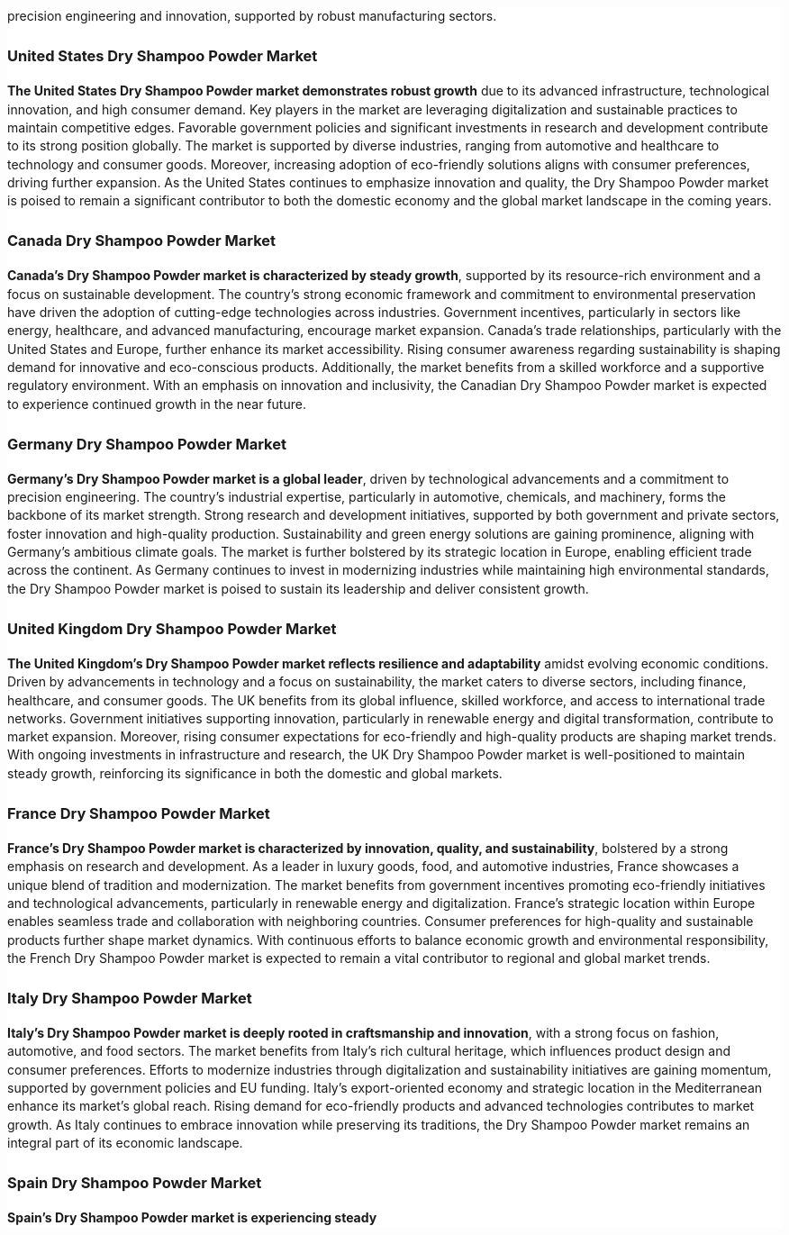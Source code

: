 precision engineering and innovation, supported by robust manufacturing sectors.</span></em></p></blockquote><h3><strong>United States Dry Shampoo Powder Market</strong></h3><p><strong>The United States Dry Shampoo Powder market demonstrates robust growth</strong> due to its advanced infrastructure, technological innovation, and high consumer demand. Key players in the market are leveraging digitalization and sustainable practices to maintain competitive edges. Favorable government policies and significant investments in research and development contribute to its strong position globally. The market is supported by diverse industries, ranging from automotive and healthcare to technology and consumer goods. Moreover, increasing adoption of eco-friendly solutions aligns with consumer preferences, driving further expansion. As the United States continues to emphasize innovation and quality, the Dry Shampoo Powder market is poised to remain a significant contributor to both the domestic economy and the global market landscape in the coming years.</p><h3><strong>Canada Dry Shampoo Powder Market</strong></h3><p><strong>Canada&rsquo;s Dry Shampoo Powder market is characterized by steady growth</strong>, supported by its resource-rich environment and a focus on sustainable development. The country&rsquo;s strong economic framework and commitment to environmental preservation have driven the adoption of cutting-edge technologies across industries. Government incentives, particularly in sectors like energy, healthcare, and advanced manufacturing, encourage market expansion. Canada&rsquo;s trade relationships, particularly with the United States and Europe, further enhance its market accessibility. Rising consumer awareness regarding sustainability is shaping demand for innovative and eco-conscious products. Additionally, the market benefits from a skilled workforce and a supportive regulatory environment. With an emphasis on innovation and inclusivity, the Canadian Dry Shampoo Powder market is expected to experience continued growth in the near future.</p><h3><strong>Germany Dry Shampoo Powder Market</strong></h3><p><strong>Germany&rsquo;s Dry Shampoo Powder market is a global leader</strong>, driven by technological advancements and a commitment to precision engineering. The country&rsquo;s industrial expertise, particularly in automotive, chemicals, and machinery, forms the backbone of its market strength. Strong research and development initiatives, supported by both government and private sectors, foster innovation and high-quality production. Sustainability and green energy solutions are gaining prominence, aligning with Germany&rsquo;s ambitious climate goals. The market is further bolstered by its strategic location in Europe, enabling efficient trade across the continent. As Germany continues to invest in modernizing industries while maintaining high environmental standards, the Dry Shampoo Powder market is poised to sustain its leadership and deliver consistent growth.</p><h3><strong>United Kingdom Dry Shampoo Powder Market</strong></h3><p><strong>The United Kingdom&rsquo;s Dry Shampoo Powder market reflects resilience and adaptability</strong> amidst evolving economic conditions. Driven by advancements in technology and a focus on sustainability, the market caters to diverse sectors, including finance, healthcare, and consumer goods. The UK benefits from its global influence, skilled workforce, and access to international trade networks. Government initiatives supporting innovation, particularly in renewable energy and digital transformation, contribute to market expansion. Moreover, rising consumer expectations for eco-friendly and high-quality products are shaping market trends. With ongoing investments in infrastructure and research, the UK Dry Shampoo Powder market is well-positioned to maintain steady growth, reinforcing its significance in both the domestic and global markets.</p><h3><strong>France Dry Shampoo Powder Market</strong></h3><p><strong>France&rsquo;s Dry Shampoo Powder market is characterized by innovation, quality, and sustainability</strong>, bolstered by a strong emphasis on research and development. As a leader in luxury goods, food, and automotive industries, France showcases a unique blend of tradition and modernization. The market benefits from government incentives promoting eco-friendly initiatives and technological advancements, particularly in renewable energy and digitalization. France&rsquo;s strategic location within Europe enables seamless trade and collaboration with neighboring countries. Consumer preferences for high-quality and sustainable products further shape market dynamics. With continuous efforts to balance economic growth and environmental responsibility, the French Dry Shampoo Powder market is expected to remain a vital contributor to regional and global market trends.</p><h3><strong>Italy Dry Shampoo Powder Market</strong></h3><p><strong>Italy&rsquo;s Dry Shampoo Powder market is deeply rooted in craftsmanship and innovation</strong>, with a strong focus on fashion, automotive, and food sectors. The market benefits from Italy&rsquo;s rich cultural heritage, which influences product design and consumer preferences. Efforts to modernize industries through digitalization and sustainability initiatives are gaining momentum, supported by government policies and EU funding. Italy&rsquo;s export-oriented economy and strategic location in the Mediterranean enhance its market&rsquo;s global reach. Rising demand for eco-friendly products and advanced technologies contributes to market growth. As Italy continues to embrace innovation while preserving its traditions, the Dry Shampoo Powder market remains an integral part of its economic landscape.</p><h3><strong>Spain Dry Shampoo Powder Market</strong></h3><p><strong>Spain&rsquo;s Dry Shampoo Powder market is experiencing steady